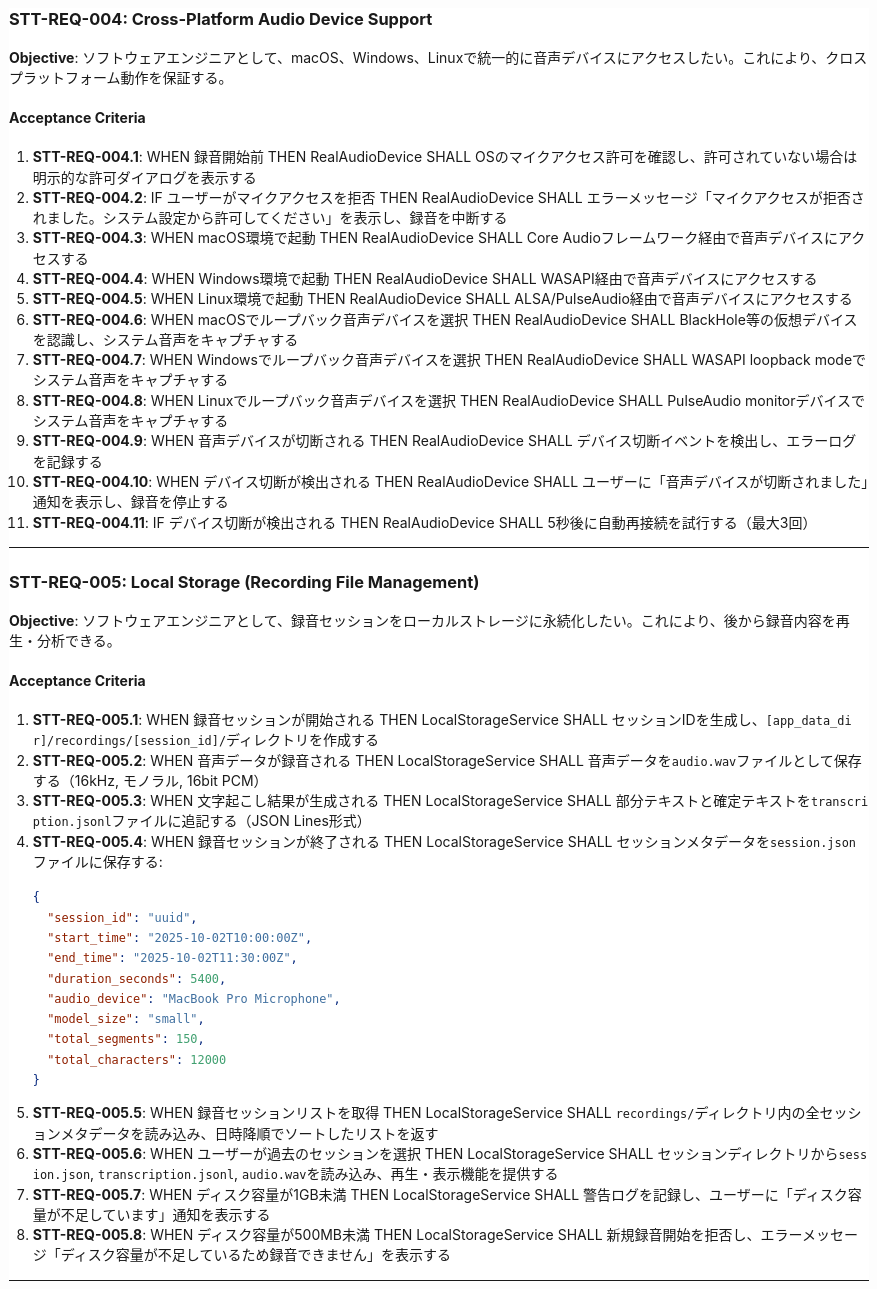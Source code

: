 
### STT-REQ-004: Cross-Platform Audio Device Support

**Objective**: ソフトウェアエンジニアとして、macOS、Windows、Linuxで統一的に音声デバイスにアクセスしたい。これにより、クロスプラットフォーム動作を保証する。

#### Acceptance Criteria

1. **STT-REQ-004.1**: WHEN 録音開始前 THEN RealAudioDevice SHALL OSのマイクアクセス許可を確認し、許可されていない場合は明示的な許可ダイアログを表示する
2. **STT-REQ-004.2**: IF ユーザーがマイクアクセスを拒否 THEN RealAudioDevice SHALL エラーメッセージ「マイクアクセスが拒否されました。システム設定から許可してください」を表示し、録音を中断する
3. **STT-REQ-004.3**: WHEN macOS環境で起動 THEN RealAudioDevice SHALL Core Audioフレームワーク経由で音声デバイスにアクセスする
4. **STT-REQ-004.4**: WHEN Windows環境で起動 THEN RealAudioDevice SHALL WASAPI経由で音声デバイスにアクセスする
5. **STT-REQ-004.5**: WHEN Linux環境で起動 THEN RealAudioDevice SHALL ALSA/PulseAudio経由で音声デバイスにアクセスする
6. **STT-REQ-004.6**: WHEN macOSでループバック音声デバイスを選択 THEN RealAudioDevice SHALL BlackHole等の仮想デバイスを認識し、システム音声をキャプチャする
7. **STT-REQ-004.7**: WHEN Windowsでループバック音声デバイスを選択 THEN RealAudioDevice SHALL WASAPI loopback modeでシステム音声をキャプチャする
8. **STT-REQ-004.8**: WHEN Linuxでループバック音声デバイスを選択 THEN RealAudioDevice SHALL PulseAudio monitorデバイスでシステム音声をキャプチャする
9. **STT-REQ-004.9**: WHEN 音声デバイスが切断される THEN RealAudioDevice SHALL デバイス切断イベントを検出し、エラーログを記録する
10. **STT-REQ-004.10**: WHEN デバイス切断が検出される THEN RealAudioDevice SHALL ユーザーに「音声デバイスが切断されました」通知を表示し、録音を停止する
11. **STT-REQ-004.11**: IF デバイス切断が検出される THEN RealAudioDevice SHALL 5秒後に自動再接続を試行する（最大3回）

---

### STT-REQ-005: Local Storage (Recording File Management)

**Objective**: ソフトウェアエンジニアとして、録音セッションをローカルストレージに永続化したい。これにより、後から録音内容を再生・分析できる。

#### Acceptance Criteria

1. **STT-REQ-005.1**: WHEN 録音セッションが開始される THEN LocalStorageService SHALL セッションIDを生成し、`[app_data_dir]/recordings/[session_id]/`ディレクトリを作成する
2. **STT-REQ-005.2**: WHEN 音声データが録音される THEN LocalStorageService SHALL 音声データを`audio.wav`ファイルとして保存する（16kHz, モノラル, 16bit PCM）
3. **STT-REQ-005.3**: WHEN 文字起こし結果が生成される THEN LocalStorageService SHALL 部分テキストと確定テキストを`transcription.jsonl`ファイルに追記する（JSON Lines形式）
4. **STT-REQ-005.4**: WHEN 録音セッションが終了される THEN LocalStorageService SHALL セッションメタデータを`session.json`ファイルに保存する:
   ```json
   {
     "session_id": "uuid",
     "start_time": "2025-10-02T10:00:00Z",
     "end_time": "2025-10-02T11:30:00Z",
     "duration_seconds": 5400,
     "audio_device": "MacBook Pro Microphone",
     "model_size": "small",
     "total_segments": 150,
     "total_characters": 12000
   }
   ```
5. **STT-REQ-005.5**: WHEN 録音セッションリストを取得 THEN LocalStorageService SHALL `recordings/`ディレクトリ内の全セッションメタデータを読み込み、日時降順でソートしたリストを返す
6. **STT-REQ-005.6**: WHEN ユーザーが過去のセッションを選択 THEN LocalStorageService SHALL セッションディレクトリから`session.json`, `transcription.jsonl`, `audio.wav`を読み込み、再生・表示機能を提供する
7. **STT-REQ-005.7**: WHEN ディスク容量が1GB未満 THEN LocalStorageService SHALL 警告ログを記録し、ユーザーに「ディスク容量が不足しています」通知を表示する
8. **STT-REQ-005.8**: WHEN ディスク容量が500MB未満 THEN LocalStorageService SHALL 新規録音開始を拒否し、エラーメッセージ「ディスク容量が不足しているため録音できません」を表示する

---